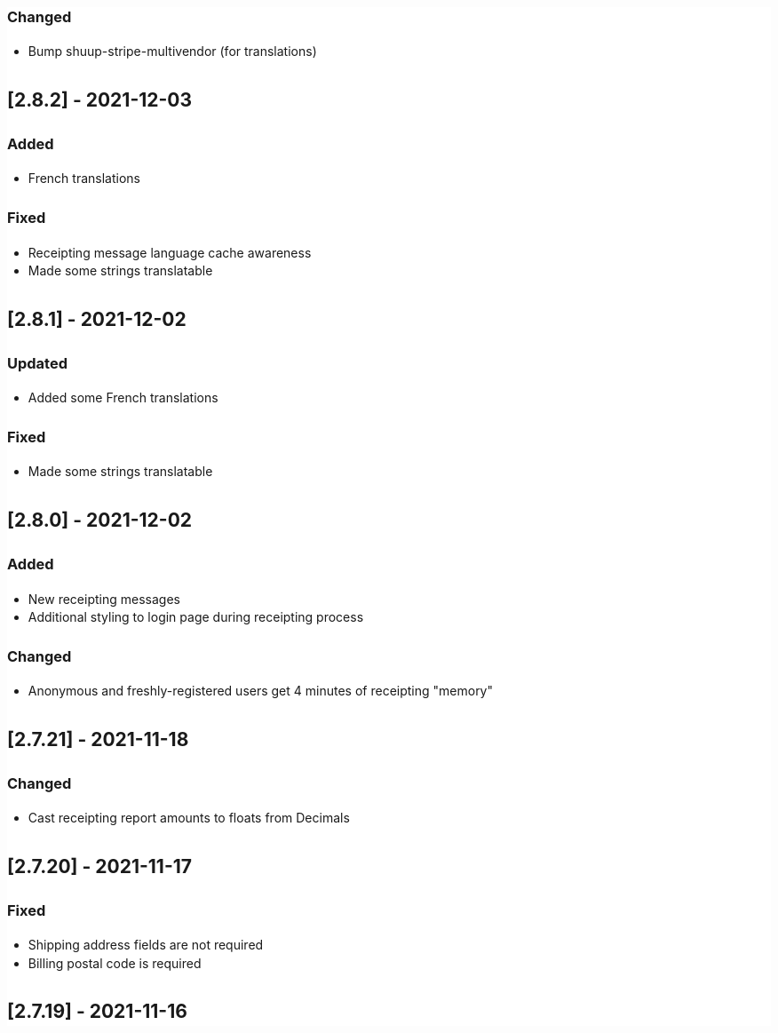 ### Changed

- Bump shuup-stripe-multivendor (for translations)

## [2.8.2] - 2021-12-03

### Added

- French translations

### Fixed

- Receipting message language cache awareness
- Made some strings translatable

## [2.8.1] - 2021-12-02

### Updated

- Added some French translations

### Fixed

- Made some strings translatable

## [2.8.0] - 2021-12-02

### Added

- New receipting messages
- Additional styling to login page during receipting process

### Changed

- Anonymous and freshly-registered users get 4 minutes of receipting "memory"

## [2.7.21] - 2021-11-18

### Changed

- Cast receipting report amounts to floats from Decimals

## [2.7.20] - 2021-11-17

### Fixed

- Shipping address fields are not required
- Billing postal code is required

## [2.7.19] - 2021-11-16
